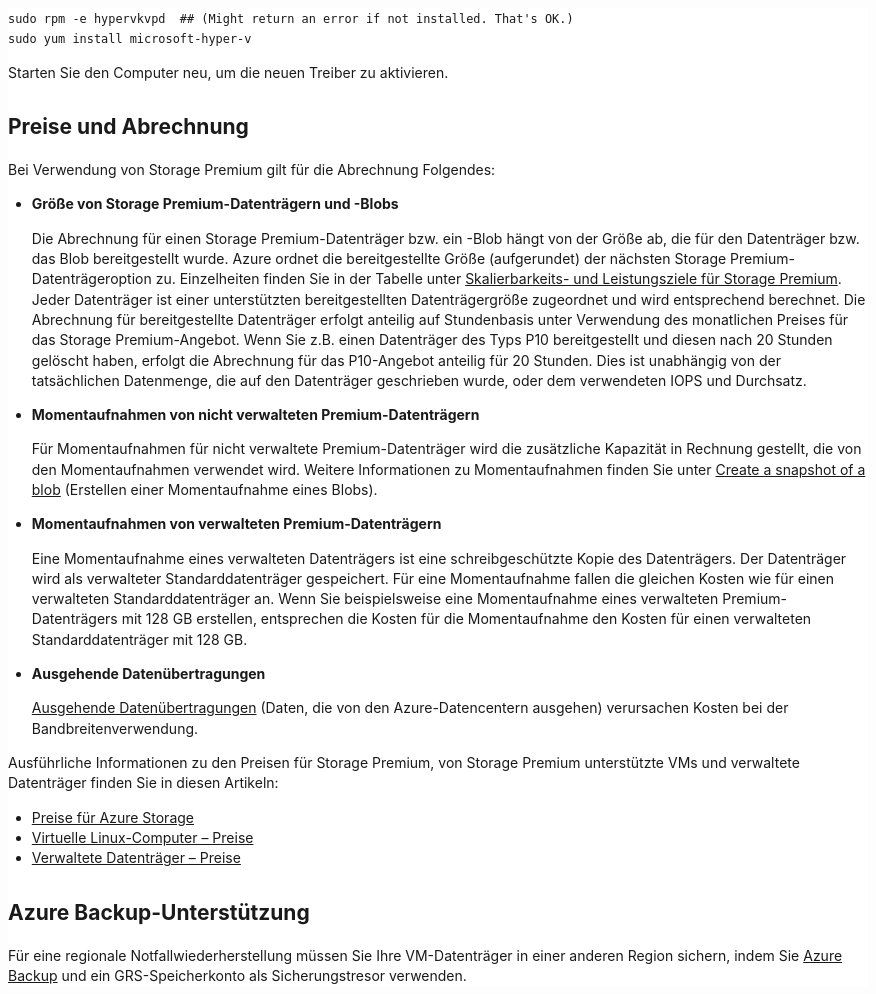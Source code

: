 ```
sudo rpm -e hypervkvpd  ## (Might return an error if not installed. That's OK.)
sudo yum install microsoft-hyper-v
```

Starten Sie den Computer neu, um die neuen Treiber zu aktivieren.

## <a name="pricing-and-billing"></a>Preise und Abrechnung

Bei Verwendung von Storage Premium gilt für die Abrechnung Folgendes:

* **Größe von Storage Premium-Datenträgern und -Blobs**

    Die Abrechnung für einen Storage Premium-Datenträger bzw. ein -Blob hängt von der Größe ab, die für den Datenträger bzw. das Blob bereitgestellt wurde. Azure ordnet die bereitgestellte Größe (aufgerundet) der nächsten Storage Premium-Datenträgeroption zu. Einzelheiten finden Sie in der Tabelle unter [Skalierbarkeits- und Leistungsziele für Storage Premium](#premium-storage-scalability-and-performance-targets). Jeder Datenträger ist einer unterstützten bereitgestellten Datenträgergröße zugeordnet und wird entsprechend berechnet. Die Abrechnung für bereitgestellte Datenträger erfolgt anteilig auf Stundenbasis unter Verwendung des monatlichen Preises für das Storage Premium-Angebot. Wenn Sie z.B. einen Datenträger des Typs P10 bereitgestellt und diesen nach 20 Stunden gelöscht haben, erfolgt die Abrechnung für das P10-Angebot anteilig für 20 Stunden. Dies ist unabhängig von der tatsächlichen Datenmenge, die auf den Datenträger geschrieben wurde, oder dem verwendeten IOPS und Durchsatz.

* **Momentaufnahmen von nicht verwalteten Premium-Datenträgern**

    Für Momentaufnahmen für nicht verwaltete Premium-Datenträger wird die zusätzliche Kapazität in Rechnung gestellt, die von den Momentaufnahmen verwendet wird. Weitere Informationen zu Momentaufnahmen finden Sie unter [Create a snapshot of a blob](/rest/api/storageservices/Snapshot-Blob) (Erstellen einer Momentaufnahme eines Blobs).

* **Momentaufnahmen von verwalteten Premium-Datenträgern**

    Eine Momentaufnahme eines verwalteten Datenträgers ist eine schreibgeschützte Kopie des Datenträgers. Der Datenträger wird als verwalteter Standarddatenträger gespeichert. Für eine Momentaufnahme fallen die gleichen Kosten wie für einen verwalteten Standarddatenträger an. Wenn Sie beispielsweise eine Momentaufnahme eines verwalteten Premium-Datenträgers mit 128 GB erstellen, entsprechen die Kosten für die Momentaufnahme den Kosten für einen verwalteten Standarddatenträger mit 128 GB.  

* **Ausgehende Datenübertragungen**

    [Ausgehende Datenübertragungen](https://azure.microsoft.com/pricing/details/data-transfers/) (Daten, die von den Azure-Datencentern ausgehen) verursachen Kosten bei der Bandbreitenverwendung.

Ausführliche Informationen zu den Preisen für Storage Premium, von Storage Premium unterstützte VMs und verwaltete Datenträger finden Sie in diesen Artikeln:

* [Preise für Azure Storage](https://azure.microsoft.com/pricing/details/storage/)
* [Virtuelle Linux-Computer – Preise](https://azure.microsoft.com/pricing/details/virtual-machines/)
* [Verwaltete Datenträger – Preise](https://azure.microsoft.com/pricing/details/managed-disks/)

## <a name="azure-backup-support"></a>Azure Backup-Unterstützung 

Für eine regionale Notfallwiederherstellung müssen Sie Ihre VM-Datenträger in einer anderen Region sichern, indem Sie [Azure Backup](../../backup/backup-introduction-to-azure-backup.md) und ein GRS-Speicherkonto als Sicherungstresor verwenden.
